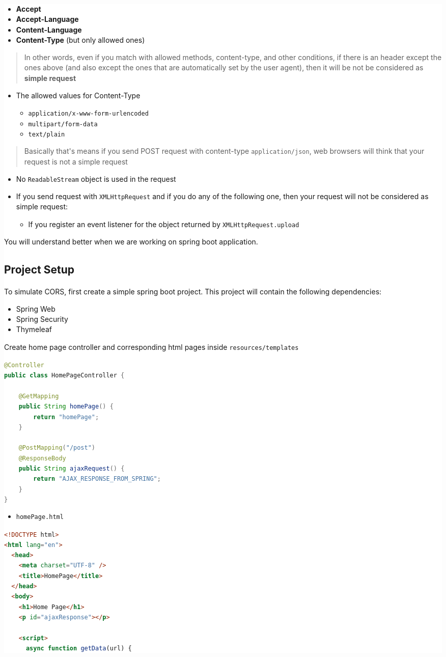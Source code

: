   - **Accept**
  - **Accept-Language**
  - **Content-Language**
  - **Content-Type** (but only allowed ones)

> In other words, even if you match with allowed methods, content-type, and other conditions, if there is an header except the ones above (and also except the ones that are automatically set by the user agent), then it will be not be considered as **simple request**

- The allowed values for Content-Type

  - `application/x-www-form-urlencoded`
  - `multipart/form-data`
  - `text/plain`

> Basically that's means if you send POST request with content-type `application/json`, web browsers will think that your request is not a simple request

- No `ReadableStream` object is used in the request

- If you send request with `XMLHttpRequest` and if you do any of the following one, then your request will not be considered as simple request:
  - If you register an event listener for the object returned by `XMLHttpRequest.upload`

You will understand better when we are working on spring boot application.

## Project Setup <a name="project_setup" />

To simulate CORS, first create a simple spring boot project. This project will contain the following dependencies:

- Spring Web
- Spring Security
- Thymeleaf

Create home page controller and corresponding html pages inside `resources/templates`

```java
@Controller
public class HomePageController {

    @GetMapping
    public String homePage() {
        return "homePage";
    }

    @PostMapping("/post")
    @ResponseBody
    public String ajaxRequest() {
        return "AJAX_RESPONSE_FROM_SPRING";
    }
}
```

- `homePage.html`

```html
<!DOCTYPE html>
<html lang="en">
  <head>
    <meta charset="UTF-8" />
    <title>HomePage</title>
  </head>
  <body>
    <h1>Home Page</h1>
    <p id="ajaxResponse"></p>

    <script>
      async function getData(url) {
```